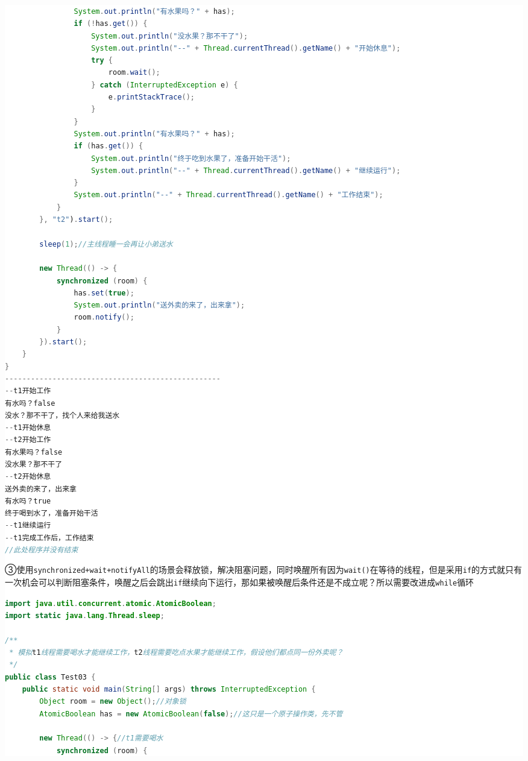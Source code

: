 ```java
                System.out.println("有水果吗？" + has);
                if (!has.get()) {
                    System.out.println("没水果？那不干了");
                    System.out.println("--" + Thread.currentThread().getName() + "开始休息");
                    try {
                        room.wait();
                    } catch (InterruptedException e) {
                        e.printStackTrace();
                    }
                }
                System.out.println("有水果吗？" + has);
                if (has.get()) {
                    System.out.println("终于吃到水果了，准备开始干活");
                    System.out.println("--" + Thread.currentThread().getName() + "继续运行");
                }
                System.out.println("--" + Thread.currentThread().getName() + "工作结束");
            }
        }, "t2").start();

        sleep(1);//主线程睡一会再让小弟送水

        new Thread(() -> {
            synchronized (room) {
                has.set(true);
                System.out.println("送外卖的来了，出来拿");
                room.notify();
            }
        }).start();
    }
}
--------------------------------------------------
--t1开始工作
有水吗？false
没水？那不干了，找个人来给我送水
--t1开始休息
--t2开始工作
有水果吗？false
没水果？那不干了
--t2开始休息
送外卖的来了，出来拿
有水吗？true
终于喝到水了，准备开始干活
--t1继续运行
--t1完成工作后，工作结束
//此处程序并没有结束
```

③使用`synchronized+wait+notifyAll`的场景会释放锁，解决阻塞问题，同时唤醒所有因为`wait()`在等待的线程，但是采用`if`的方式就只有一次机会可以判断阻塞条件，唤醒之后会跳出`if`继续向下运行，那如果被唤醒后条件还是不成立呢？所以需要改进成`while`循环

```java
import java.util.concurrent.atomic.AtomicBoolean;
import static java.lang.Thread.sleep;

/**
 * 模拟t1线程需要喝水才能继续工作，t2线程需要吃点水果才能继续工作，假设他们都点同一份外卖呢？
 */
public class Test03 {
    public static void main(String[] args) throws InterruptedException {
        Object room = new Object();//对象锁
        AtomicBoolean has = new AtomicBoolean(false);//这只是一个原子操作类，先不管

        new Thread(() -> {//t1需要喝水
            synchronized (room) {
```